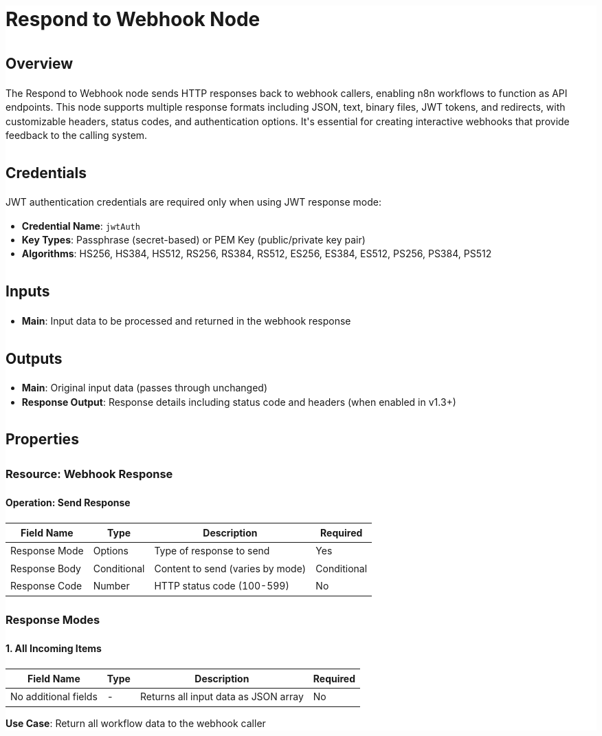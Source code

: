 # Respond to Webhook Node

## Overview

The Respond to Webhook node sends HTTP responses back to webhook callers, enabling n8n workflows to function as API endpoints. This node supports multiple response formats including JSON, text, binary files, JWT tokens, and redirects, with customizable headers, status codes, and authentication options. It's essential for creating interactive webhooks that provide feedback to the calling system.

## Credentials

JWT authentication credentials are required only when using JWT response mode:
- **Credential Name**: `jwtAuth`
- **Key Types**: Passphrase (secret-based) or PEM Key (public/private key pair)
- **Algorithms**: HS256, HS384, HS512, RS256, RS384, RS512, ES256, ES384, ES512, PS256, PS384, PS512

## Inputs

- **Main**: Input data to be processed and returned in the webhook response

## Outputs

- **Main**: Original input data (passes through unchanged)
- **Response Output**: Response details including status code and headers (when enabled in v1.3+)

## Properties

### Resource: Webhook Response

#### Operation: Send Response

| Field Name | Type | Description | Required |
|---|---|---|---|
| Response Mode | Options | Type of response to send | Yes |
| Response Body | Conditional | Content to send (varies by mode) | Conditional |
| Response Code | Number | HTTP status code (100-599) | No |

### Response Modes

#### 1. All Incoming Items
| Field Name | Type | Description | Required |
|---|---|---|---|
| No additional fields | - | Returns all input data as JSON array | No |

**Use Case**: Return all workflow data to the webhook caller
